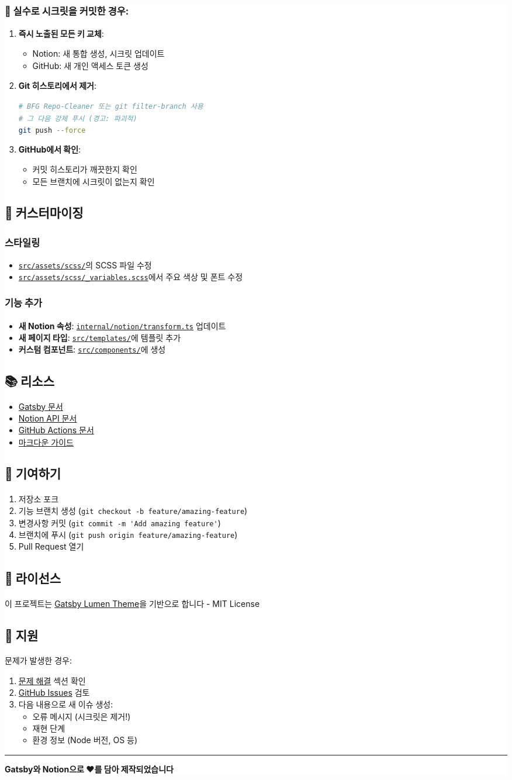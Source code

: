 ### 🚨 실수로 시크릿을 커밋한 경우:

1. **즉시 노출된 모든 키 교체**:
   - Notion: 새 통합 생성, 시크릿 업데이트
   - GitHub: 새 개인 액세스 토큰 생성

2. **Git 히스토리에서 제거**:
   ```bash
   # BFG Repo-Cleaner 또는 git filter-branch 사용
   # 그 다음 강제 푸시 (경고: 파괴적)
   git push --force
   ```

3. **GitHub에서 확인**:
   - 커밋 히스토리가 깨끗한지 확인
   - 모든 브랜치에 시크릿이 없는지 확인

## 📝 커스터마이징

### 스타일링

- [`src/assets/scss/`](src/assets/scss/)의 SCSS 파일 수정
- [`src/assets/scss/_variables.scss`](src/assets/scss/_variables.scss)에서 주요 색상 및 폰트 수정

### 기능 추가

- **새 Notion 속성**: [`internal/notion/transform.ts`](internal/notion/transform.ts) 업데이트
- **새 페이지 타입**: [`src/templates/`](src/templates/)에 템플릿 추가
- **커스텀 컴포넌트**: [`src/components/`](src/components/)에 생성

## 📚 리소스

- [Gatsby 문서](https://www.gatsbyjs.com/docs/)
- [Notion API 문서](https://developers.notion.com/)
- [GitHub Actions 문서](https://docs.github.com/en/actions)
- [마크다운 가이드](https://www.markdownguide.org/)

## 🤝 기여하기

1. 저장소 포크
2. 기능 브랜치 생성 (`git checkout -b feature/amazing-feature`)
3. 변경사항 커밋 (`git commit -m 'Add amazing feature'`)
4. 브랜치에 푸시 (`git push origin feature/amazing-feature`)
5. Pull Request 열기

## 📄 라이선스

이 프로젝트는 [Gatsby Lumen Theme](https://github.com/alxshelepenok/gatsby-starter-lumen)을 기반으로 합니다 - MIT License

## 💬 지원

문제가 발생한 경우:

1. [문제 해결](#-문제-해결) 섹션 확인
2. [GitHub Issues](../../issues) 검토
3. 다음 내용으로 새 이슈 생성:
   - 오류 메시지 (시크릿은 제거!)
   - 재현 단계
   - 환경 정보 (Node 버전, OS 등)

---

**Gatsby와 Notion으로 ❤️를 담아 제작되었습니다**
